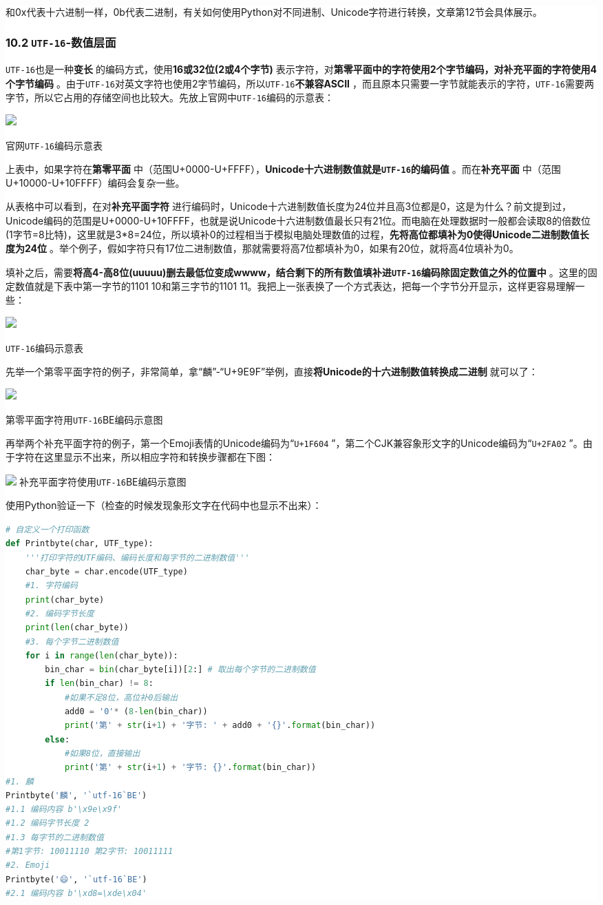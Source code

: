 和0x代表十六进制一样，0b代表二进制，有关如何使用Python对不同进制、Unicode字符进行转换，文章第12节会具体展示。

### 10.2 `UTF-16`-数值层面

`UTF-16`也是一种**变长** 的编码方式，使用**16或32位(2或4个字节)** 表示字符，对**第零平面中的字符使用2个字节编码，对补充平面的字符使用4个字节编码** 。由于`UTF-16`对英文字符也使用2字节编码，所以`UTF-16`**不兼容ASCII** ，而且原本只需要一字节就能表示的字符，`UTF-16`需要两字节，所以它占用的存储空间也比较大。先放上官网中`UTF-16`编码的示意表：

![](https://cdn.jsdelivr.net/gh/makaspacex/PictureZone@main/picgo/9396867fa31eb190.jpg)

官网`UTF-16`编码示意表

上表中，如果字符在**第零平面** 中（范围U+0000-U+FFFF），**Unicode十六进制数值就是`UTF-16`的编码值** 。而在**补充平面** 中（范围U+10000-U+10FFFF）编码会复杂一些。

从表格中可以看到，在对**补充平面字符** 进行编码时，Unicode十六进制数值长度为24位并且高3位都是0，这是为什么？前文提到过，Unicode编码的范围是U+0000-U+10FFFF，也就是说Unicode十六进制数值最长只有21位。而电脑在处理数据时一般都会读取8的倍数位(1字节=8比特)，这里就是3*8=24位，所以填补0的过程相当于模拟电脑处理数值的过程，**先将高位都填补为0使得Unicode二进制数值长度为24位** 。举个例子，假如字符只有17位二进制数值，那就需要将高7位都填补为0，如果有20位，就将高4位填补为0。

填补之后，需要**将高4-高8位(uuuuu)删去最低位变成wwww，结合剩下的所有数值填补进`UTF-16`编码除固定数值之外的位置中** 。这里的固定数值就是下表中第一字节的1101 10和第三字节的1101 11。我把上一张表换了一个方式表达，把每一个字节分开显示，这样更容易理解一些：

![](https://cdn.jsdelivr.net/gh/makaspacex/PictureZone@main/picgo/43c3eaee3a04cf1e.jpg)

`UTF-16`编码示意表

先举一个第零平面字符的例子，非常简单，拿“麟”-“U+9E9F”举例，直接**将Unicode的十六进制数值转换成二进制** 就可以了：

![](https://cdn.jsdelivr.net/gh/makaspacex/PictureZone@main/picgo/84e696442f583acc.jpg)

第零平面字符用`UTF-16`BE编码示意图

再举两个补充平面字符的例子，第一个Emoji表情的Unicode编码为“`U+1F604` ”，第二个CJK兼容象形文字的Unicode编码为“`U+2FA02` ”。由于字符在这里显示不出来，所以相应字符和转换步骤都在下图：

![](https://cdn.jsdelivr.net/gh/makaspacex/PictureZone@main/picgo/7e639085eb3e63f8.jpg)
补充平面字符使用`UTF-16`BE编码示意图

使用Python验证一下（检查的时候发现象形文字在代码中也显示不出来）：

```python
# 自定义一个打印函数
def Printbyte(char, UTF_type):
    '''打印字符的UTF编码、编码长度和每字节的二进制数值'''
    char_byte = char.encode(UTF_type)
    #1. 字符编码
    print(char_byte)
    #2. 编码字节长度
    print(len(char_byte))
    #3. 每个字节二进制数值
    for i in range(len(char_byte)):
        bin_char = bin(char_byte[i])[2:] # 取出每个字节的二进制数值
        if len(bin_char) != 8:
            #如果不足8位，高位补0后输出
            add0 = '0'* (8-len(bin_char))
            print('第' + str(i+1) + '字节: ' + add0 + '{}'.format(bin_char))
        else:
            #如果8位，直接输出
            print('第' + str(i+1) + '字节: {}'.format(bin_char))
#1. 麟
Printbyte('麟', '`utf-16`BE')
#1.1 编码内容 b'\x9e\x9f'
#1.2 编码字节长度 2
#1.3 每字节的二进制数值
#第1字节: 10011110 第2字节: 10011111
#2. Emoji
Printbyte('😄', '`utf-16`BE')
#2.1 编码内容 b'\xd8=\xde\x04'
```